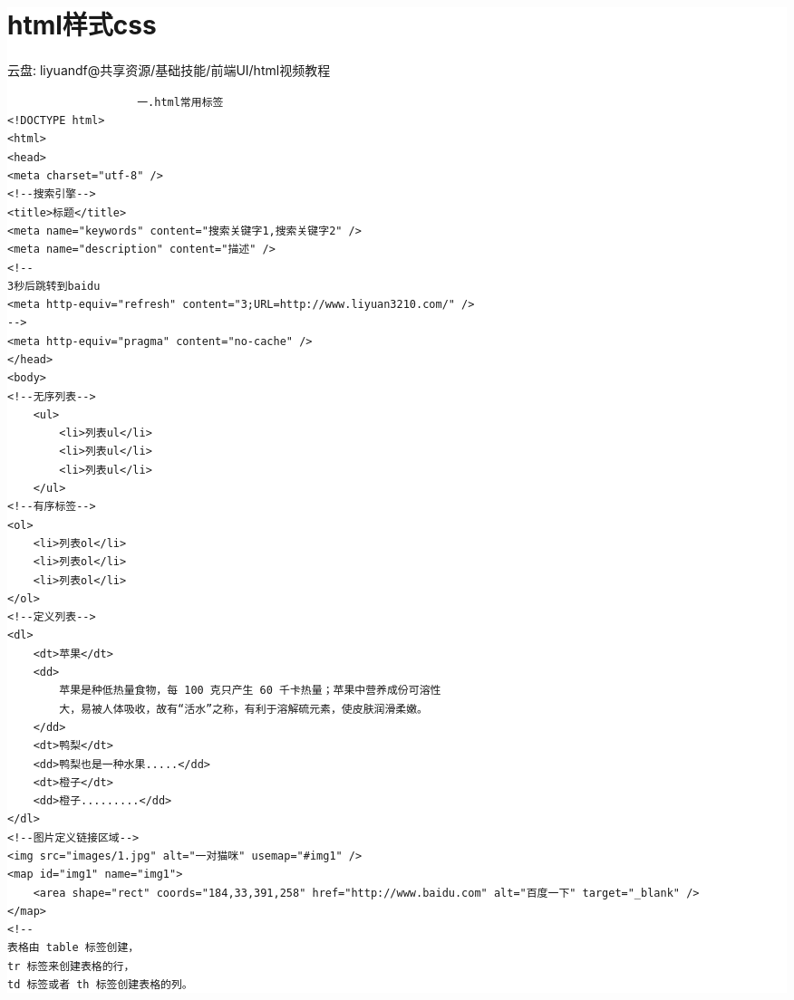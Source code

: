 # html样式css

云盘:
liyuandf@共享资源/基础技能/前端UI/html视频教程

						一.html常用标签
	<!DOCTYPE html>
	<html>
	<head>
	<meta charset="utf-8" />
	<!--搜索引擎-->
	<title>标题</title>
	<meta name="keywords" content="搜索关键字1,搜索关键字2" />
	<meta name="description" content="描述" />
	<!--
	3秒后跳转到baidu
	<meta http-equiv="refresh" content="3;URL=http://www.liyuan3210.com/" />
	-->
	<meta http-equiv="pragma" content="no-cache" />
	</head>
	<body>
	<!--无序列表-->
		<ul>
			<li>列表ul</li>
			<li>列表ul</li>
			<li>列表ul</li>
		</ul>
	<!--有序标签-->
	<ol>
		<li>列表ol</li>
		<li>列表ol</li>
		<li>列表ol</li>
	</ol>
	<!--定义列表-->
	<dl>
		<dt>苹果</dt>
		<dd>
			苹果是种低热量食物，每 100 克只产生 60 千卡热量；苹果中营养成份可溶性
			大，易被人体吸收，故有“活水”之称，有利于溶解硫元素，使皮肤润滑柔嫩。
		</dd>
		<dt>鸭梨</dt>
		<dd>鸭梨也是一种水果.....</dd>
		<dt>橙子</dt>
		<dd>橙子.........</dd>
	</dl>
	<!--图片定义链接区域-->
	<img src="images/1.jpg" alt="一对猫咪" usemap="#img1" />
	<map id="img1" name="img1">
		<area shape="rect" coords="184,33,391,258" href="http://www.baidu.com" alt="百度一下" target="_blank" />
	</map>
	<!--
	表格由 table 标签创建，
	tr 标签来创建表格的行，
	td 标签或者 th 标签创建表格的列。
	